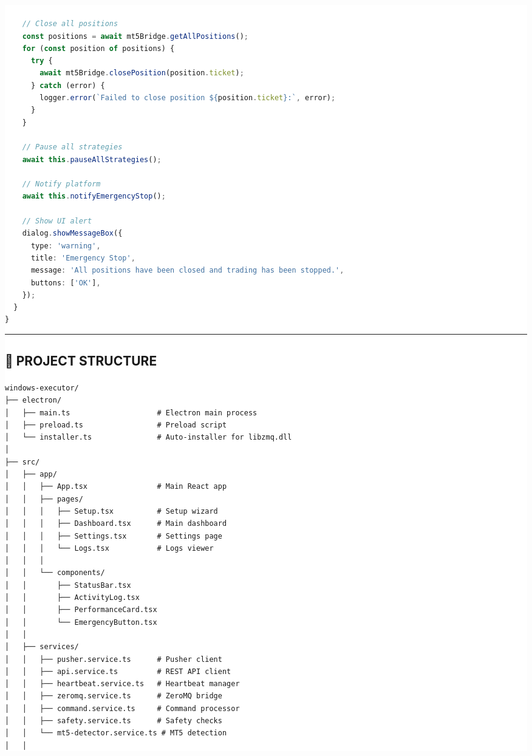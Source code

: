 ```typescript
    
    // Close all positions
    const positions = await mt5Bridge.getAllPositions();
    for (const position of positions) {
      try {
        await mt5Bridge.closePosition(position.ticket);
      } catch (error) {
        logger.error(`Failed to close position ${position.ticket}:`, error);
      }
    }
    
    // Pause all strategies
    await this.pauseAllStrategies();
    
    // Notify platform
    await this.notifyEmergencyStop();
    
    // Show UI alert
    dialog.showMessageBox({
      type: 'warning',
      title: 'Emergency Stop',
      message: 'All positions have been closed and trading has been stopped.',
      buttons: ['OK'],
    });
  }
}
```

---

## 📂 PROJECT STRUCTURE

```
windows-executor/
├── electron/
│   ├── main.ts                    # Electron main process
│   ├── preload.ts                 # Preload script
│   └── installer.ts               # Auto-installer for libzmq.dll
│
├── src/
│   ├── app/
│   │   ├── App.tsx                # Main React app
│   │   ├── pages/
│   │   │   ├── Setup.tsx          # Setup wizard
│   │   │   ├── Dashboard.tsx      # Main dashboard
│   │   │   ├── Settings.tsx       # Settings page
│   │   │   └── Logs.tsx           # Logs viewer
│   │   │
│   │   └── components/
│   │       ├── StatusBar.tsx
│   │       ├── ActivityLog.tsx
│   │       ├── PerformanceCard.tsx
│   │       └── EmergencyButton.tsx
│   │
│   ├── services/
│   │   ├── pusher.service.ts      # Pusher client
│   │   ├── api.service.ts         # REST API client
│   │   ├── heartbeat.service.ts   # Heartbeat manager
│   │   ├── zeromq.service.ts      # ZeroMQ bridge
│   │   ├── command.service.ts     # Command processor
│   │   ├── safety.service.ts      # Safety checks
│   │   └── mt5-detector.service.ts # MT5 detection
│   │
```